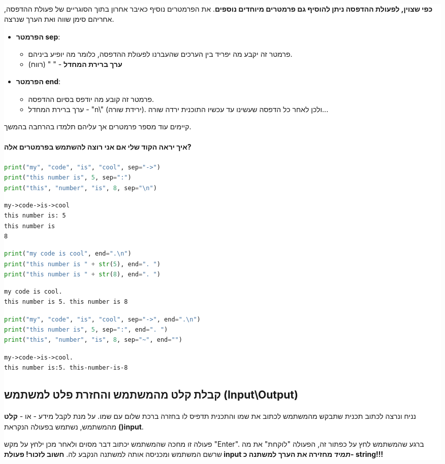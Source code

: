 **כפי שצוין, לפעולת ההדפסה ניתן להוסיף גם פרמטרים מיוחדים נוספים**.
את הפרמטרים נוסיף כאיבר אחרון בתוך הסוגריים של פעולת ההדפסה, אחריהם סימן שווה ואת הערך שנרצה.

*  **הפרמטר sep**:
   *  פרמטר זה יקבע מה יפריד בין הערכים שהעברנו לפעולת ההדפסה, כלומר מה יופיע ביניהם.
   *  **ערך ברירת המחדל** - " " (רווח)

* **הפרמטר end**:
  * פרמטר זה קובע מה יודפס בסיום ההדפסה.
  * ערך ברירת המחדל - "n\\" (ירידת שורה). ולכן לאחר כל הדפסה שעשינו עד עכשיו התוכנית ירדה שורה...

קיימים עוד מספר פרמטרים אך עליהם תלמדו בהרחבה בהמשך.

#### איך יראה הקוד שלי אם אני רוצה להשתמש בפרמטרים אלה?

```python
print("my", "code", "is", "cool", sep="->")
print("this number is", 5, sep=":")
print("this", "number", "is", 8, sep="\n")
```

```
my->code->is->cool
this number is: 5
this number is
8
```

```python
print("my code is cool", end=".\n")
print("this number is " + str(5), end=". ")
print("this number is " + str(8), end=". ")
```

```
my code is cool.
this number is 5. this number is 8
```

```python
print("my", "code", "is", "cool", sep="->", end=".\n")
print("this number is", 5, sep=":", end=". ")
print("this", "number", "is", 8, sep="~", end="")
```

```
my->code->is->cool.
this number is:5. this-number-is-8
```

## קבלת קלט מהמשתמש והחזרת פלט למשתמש (Input\Output)

נניח ונרצה לכתוב תכנית שתבקש מהמשתמש לכתוב את שמו והתכנית תדפיס לו בחזרה
ברכת שלום עם שמו. על מנת לקבל מידע - או - **קלט** מהמשתמש, נשתמש בפעולה הנקראת
**()input**.

פעולה זו מחכה שהמשתמש יכתוב דבר מסוים ולאחר מכן ילחץ על מקש "Enter".
ברגע שהמשתמש לחץ על כפתור זה, הפעולה "לוקחת" את מה שרשם המשתמש ומכניסה אותה למשתנה הנקבע לה. 
**חשוב לזכור! פעולת input *תמיד* מחזירה את הערך למשתנה כ- string!!!**
